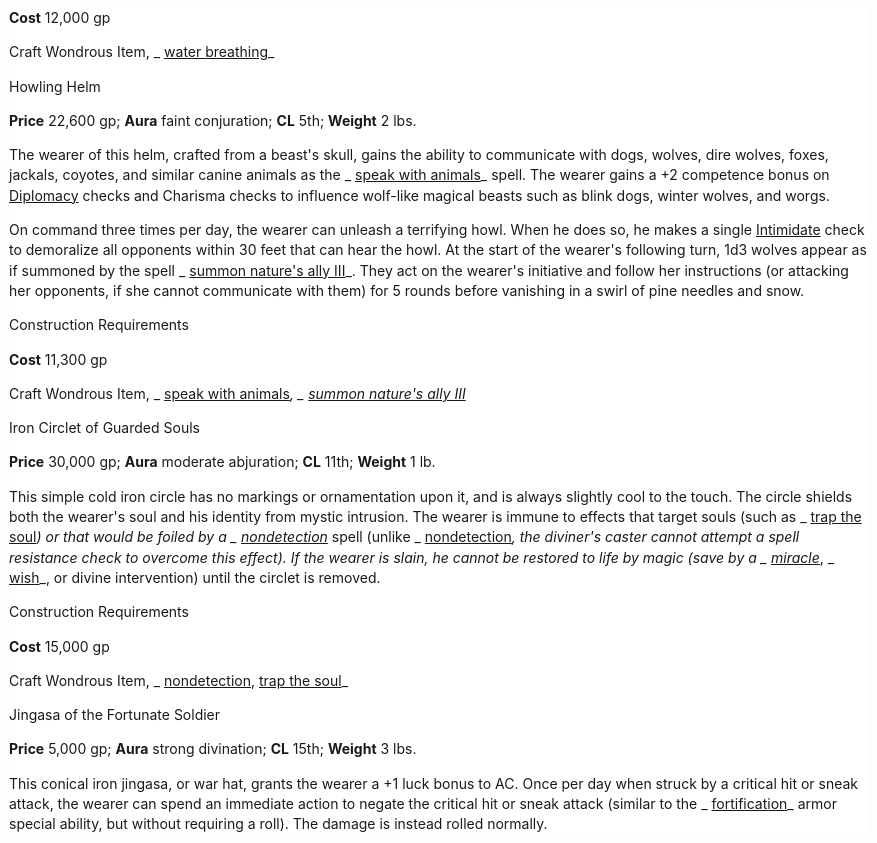 **Cost** 12,000 gp

Craft Wondrous Item, _ [water breathing](/pathfinderRPG/prd/spells/waterBreathing.html#_water-breathing)_

Howling Helm

**Price** 22,600 gp; **Aura** faint conjuration; **CL** 5th; **Weight** 2 lbs.

The wearer of this helm, crafted from a beast's skull, gains the ability to communicate with dogs, wolves, dire wolves, foxes, jackals, coyotes, and similar canine animals as the _ [speak with animals](/pathfinderRPG/prd/spells/speakWithAnimals.html#_speak-with-animals)_ spell. The wearer gains a +2 competence bonus on [Diplomacy](/pathfinderRPG/prd/skills/diplomacy.html#_diplomacy) checks and Charisma checks to influence wolf-like magical beasts such as blink dogs, winter wolves, and worgs.

On command three times per day, the wearer can unleash a terrifying howl. When he does so, he makes a single [Intimidate](/pathfinderRPG/prd/skills/intimidate.html#_intimidate) check to demoralize all opponents within 30 feet that can hear the howl. At the start of the wearer's following turn, 1d3 wolves appear as if summoned by the spell _ [summon nature's ally III](/pathfinderRPG/prd/spells/summonNatureSAlly.html#_summon-nature-s-ally-iii)_. They act on the wearer's initiative and follow her instructions (or attacking her opponents, if she cannot communicate with them) for 5 rounds before vanishing in a swirl of pine needles and snow.

Construction Requirements

**Cost** 11,300 gp

Craft Wondrous Item, _ [speak with animals](/pathfinderRPG/prd/spells/speakWithAnimals.html#_speak-with-animals)_, _ [summon nature's ally III](/pathfinderRPG/prd/spells/summonNatureSAlly.html#_summon-nature-s-ally-iii)_

Iron Circlet of Guarded Souls

**Price** 30,000 gp; **Aura** moderate abjuration; **CL** 11th; **Weight** 1 lb.

This simple cold iron circle has no markings or ornamentation upon it, and is always slightly cool to the touch. The circle shields both the wearer's soul and his identity from mystic intrusion. The wearer is immune to effects that target souls (such as _ [trap the soul](/pathfinderRPG/prd/spells/trapTheSoul.html#_trap-the-soul)_) or that would be foiled by a _ [nondetection](/pathfinderRPG/prd/spells/nondetection.html#_nondetection)_ spell (unlike _ [nondetection](/pathfinderRPG/prd/spells/nondetection.html#_nondetection)_, the diviner's caster cannot attempt a spell resistance check to overcome this effect). If the wearer is slain, he cannot be restored to life by magic (save by a _ [miracle](/pathfinderRPG/prd/spells/miracle.html#_miracle)_, _ [wish](/pathfinderRPG/prd/spells/wish.html#_wish)_, or divine intervention) until the circlet is removed.

Construction Requirements

**Cost** 15,000 gp

Craft Wondrous Item, _ [nondetection](/pathfinderRPG/prd/spells/nondetection.html#_nondetection), [trap the soul](/pathfinderRPG/prd/spells/trapTheSoul.html#_trap-the-soul)_

Jingasa of the Fortunate Soldier

**Price** 5,000 gp; **Aura** strong divination; **CL** 15th; **Weight** 3 lbs.

This conical iron jingasa, or war hat, grants the wearer a +1 luck bonus to AC. Once per day when struck by a critical hit or sneak attack, the wearer can spend an immediate action to negate the critical hit or sneak attack (similar to the _ [fortification](/pathfinderRPG/prd/magicItems/armor.html#_armor-fortification)_ armor special ability, but without requiring a roll). The damage is instead rolled normally.
